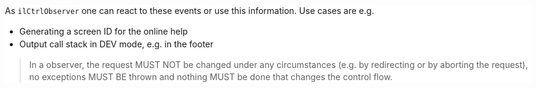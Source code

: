 As `ilCtrlObserver` one can react to these events or use this information. Use cases are e.g.

- Generating a screen ID for the online help
- Output call stack in DEV mode, e.g. in the footer

> In a observer, the request MUST NOT be changed under any circumstances (e.g. by redirecting or by aborting the request), no exceptions MUST BE thrown and nothing MUST be done that changes the control flow.
